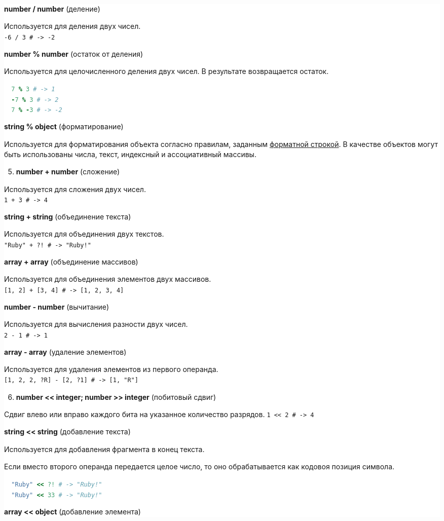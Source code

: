   **number / number** (деление)

  Используется для деления двух чисел.  
  `-6 / 3 # -> -2`

  **number % number** (остаток от деления)

  Используется для целочисленного деления двух чисел. В результате возвращается остаток.
  ~~~~~ ruby
    7 % 3 # -> 1
    -7 % 3 # -> 2
    7 % -3 # -> -2
  ~~~~~

  **string % object** (форматирование)

  Используется для форматирования объекта согласно правилам, заданным [форматной строкой](appformat). В качестве объектов могут быть использованы числа, текст, индексный и ассоциативный массивы.

5. **number + number** (сложение)

  Используется для сложения двух чисел.  
  `1 + 3 # -> 4`

  **string + string** (объединение текста)

  Используется для объединения двух текстов.  
  `"Ruby" + ?! # -> "Ruby!"`

  **array + array** (объединение массивов)

  Используется для объединения элементов двух массивов.  
  `[1, 2] + [3, 4] # -> [1, 2, 3, 4]`

  **number - number** (вычитание)

  Используется для вычисления разности двух чисел.  
  `2 - 1 # -> 1`

  **array - array** (удаление элементов)

  Используется для удаления элементов из первого операнда.  
  `[1, 2, 2, ?R] - [2, ?1] # -> [1, "R"]`

6. **number << integer; number >> integer** (побитовый сдвиг)

  Сдвиг влево или вправо каждого бита на указанное количество разрядов.
  `1 << 2 # -> 4`

  **string << string** (добавление текста)

  Используется для добавления фрагмента в конец текста.

  Если вместо второго операнда передается целое число, то оно обрабатывается как кодовоя позиция символа.

  ~~~~~ ruby
    "Ruby" << ?! # -> "Ruby!"
    "Ruby" << 33 # -> "Ruby!"
  ~~~~~

  **array << object** (добавление элемента)
